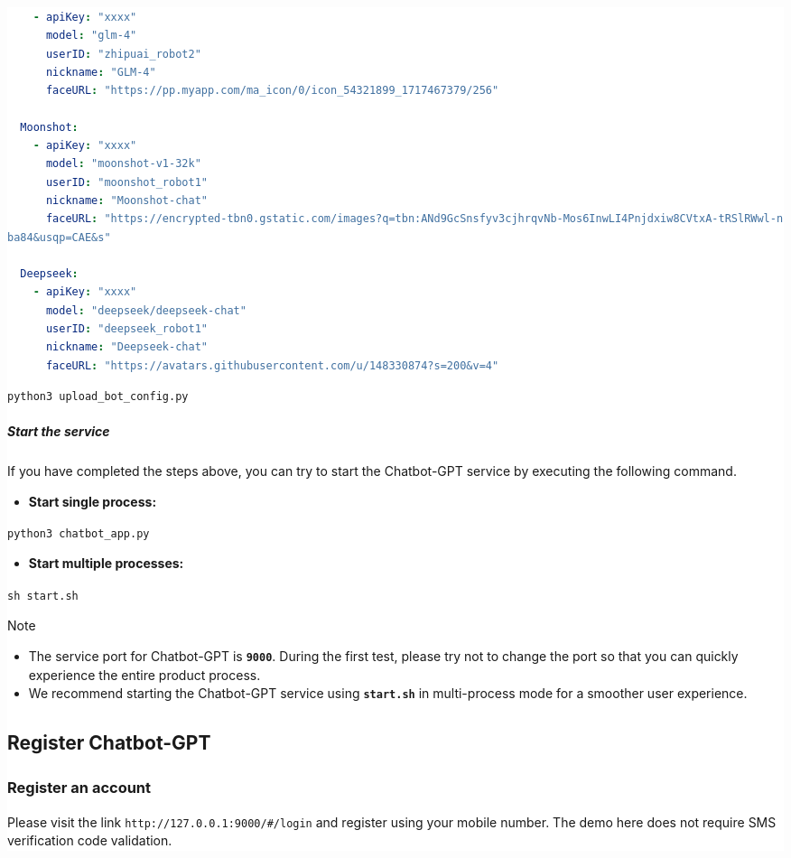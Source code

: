 ```yml
    - apiKey: "xxxx"
      model: "glm-4"
      userID: "zhipuai_robot2"
      nickname: "GLM-4"
      faceURL: "https://pp.myapp.com/ma_icon/0/icon_54321899_1717467379/256"

  Moonshot:
    - apiKey: "xxxx"
      model: "moonshot-v1-32k"
      userID: "moonshot_robot1"
      nickname: "Moonshot-chat"
      faceURL: "https://encrypted-tbn0.gstatic.com/images?q=tbn:ANd9GcSnsfyv3cjhrqvNb-Mos6InwLI4Pnjdxiw8CVtxA-tRSlRWwl-nba84&usqp=CAE&s"

  Deepseek:
    - apiKey: "xxxx"
      model: "deepseek/deepseek-chat"
      userID: "deepseek_robot1"
      nickname: "Deepseek-chat"
      faceURL: "https://avatars.githubusercontent.com/u/148330874?s=200&v=4"
```

```shell
python3 upload_bot_config.py
```

##### Start the service

If you have completed the steps above, you can try to start the Chatbot-GPT service by executing the following command.

- **Start single process:**

```shell
python3 chatbot_app.py
```

- **Start multiple processes:**

```shell
sh start.sh
```

> [!NOTE]
>
> - The service port for Chatbot-GPT is **`9000`**. During the first test, please try not to change the port so that you can quickly experience the entire product process.
> - We recommend starting the Chatbot-GPT service using **`start.sh`** in multi-process mode for a smoother user experience.

## Register Chatbot-GPT

### Register an account

Please visit the link `http://127.0.0.1:9000/#/login` and register using your mobile number. The demo here does not require SMS verification code validation.
